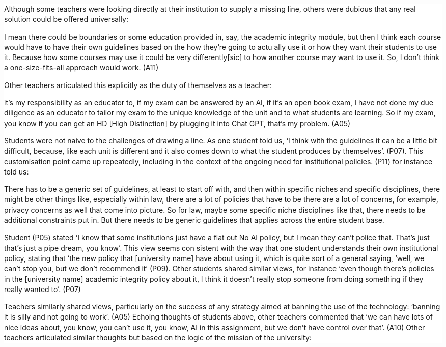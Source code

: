 
Although some teachers were looking directly at their institution to supply a missing line,
others were dubious that any real solution could be offered universally:


I mean there could be boundaries or some education provided in, say, the academic integrity module, but
then I think each course would have to have their own guidelines based on the how they’re going to actu­
ally use it or how they want their students to use it. Because how some courses may use it could be very
differently[sic] to how another course may want to use it. So, I don’t think a one-size-fits-all approach would
work. (A11)


Other teachers articulated this explicitly as the duty of themselves as a teacher:


it’s my responsibility as an educator to, if my exam can be answered by an AI, if it’s an open book exam,
I have not done my due diligence as an educator to tailor my exam to the unique knowledge of the unit
and to what students are learning. So if my exam, you know if you can get an HD [High Distinction] by
plugging it into Chat GPT, that’s my problem. (A05)


Students were not naive to the challenges of drawing a line. As one student told us, ‘I think
with the guidelines it can be a little bit difficult, because, like each unit is different and it also
comes down to what the student produces by themselves’. (P07). This customisation point came
up repeatedly, including in the context of the ongoing need for institutional policies. (P11) for
instance told us:


There has to be a generic set of guidelines, at least to start off with, and then within specific niches and
specific disciplines, there might be other things like, especially within law, there are a lot of policies that
have to be there are a lot of concerns, for example, privacy concerns as well that come into picture. So for
law, maybe some specific niche disciplines like that, there needs to be additional constraints put in. But
there needs to be generic guidelines that applies across the entire student base.


Student (P05) stated ‘I know that some institutions just have a flat out No AI policy, but I
mean they can’t police that. That’s just that’s just a pipe dream, you know’. This view seems con­
sistent with the way that one student understands their own institutional policy, stating that ‘the
new policy that [university name] have about using it, which is quite sort of a general saying,
‘well, we can’t stop you, but we don’t recommend it’ (P09). Other students shared similar views,
for instance ‘even though there’s policies in the [university name] academic integrity policy about
it, I think it doesn’t really stop someone from doing something if they really wanted to’. (P07)

Teachers similarly shared views, particularly on the success of any strategy aimed at banning
the use of the technology: ‘banning it is silly and not going to work’. (A05) Echoing thoughts of
students above, other teachers commented that ‘we can have lots of nice ideas about, you know,
you can’t use it, you know, AI in this assignment, but we don’t have control over that’. (A10)
Other teachers articulated similar thoughts but based on the logic of the mission of the university:
